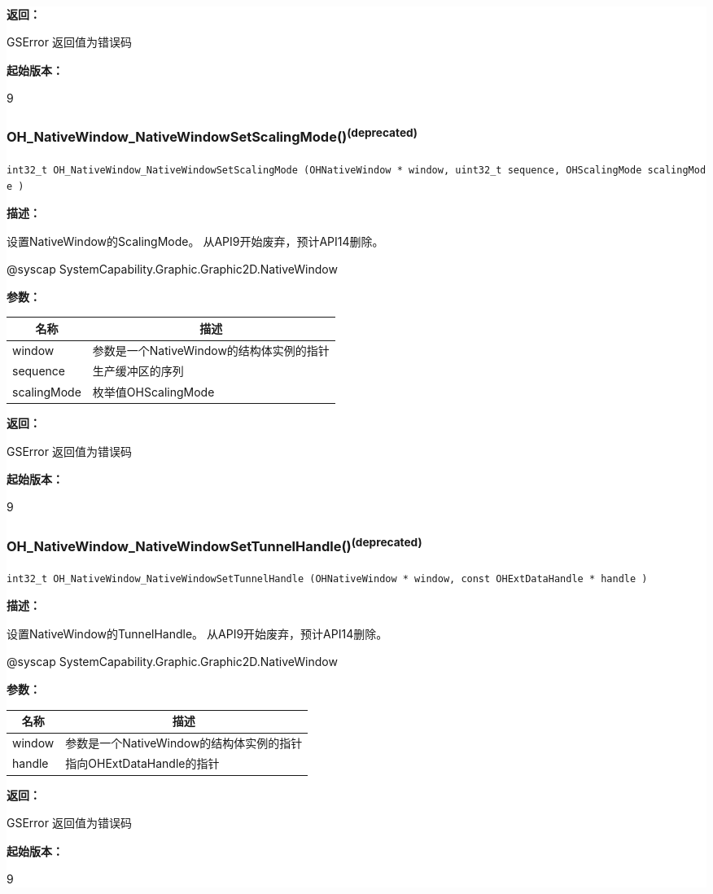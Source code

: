 **返回：**

GSError 返回值为错误码

**起始版本：**

9


### OH_NativeWindow_NativeWindowSetScalingMode()<sup>(deprecated)

  
```
int32_t OH_NativeWindow_NativeWindowSetScalingMode (OHNativeWindow * window, uint32_t sequence, OHScalingMode scalingMode )
```

**描述：**

设置NativeWindow的ScalingMode。
从API9开始废弃，预计API14删除。

\@syscap SystemCapability.Graphic.Graphic2D.NativeWindow

**参数：**

  | 名称 | 描述 | 
| -------- | -------- |
| window | 参数是一个NativeWindow的结构体实例的指针 | 
| sequence | 生产缓冲区的序列 | 
| scalingMode | 枚举值OHScalingMode | 

**返回：**

GSError 返回值为错误码

**起始版本：**

9


### OH_NativeWindow_NativeWindowSetTunnelHandle()<sup>(deprecated)

  
```
int32_t OH_NativeWindow_NativeWindowSetTunnelHandle (OHNativeWindow * window, const OHExtDataHandle * handle )
```

**描述：**

设置NativeWindow的TunnelHandle。
从API9开始废弃，预计API14删除。

\@syscap SystemCapability.Graphic.Graphic2D.NativeWindow

**参数：**

  | 名称 | 描述 | 
| -------- | -------- |
| window | 参数是一个NativeWindow的结构体实例的指针 | 
| handle | 指向OHExtDataHandle的指针 | 

**返回：**

GSError 返回值为错误码

**起始版本：**

9

